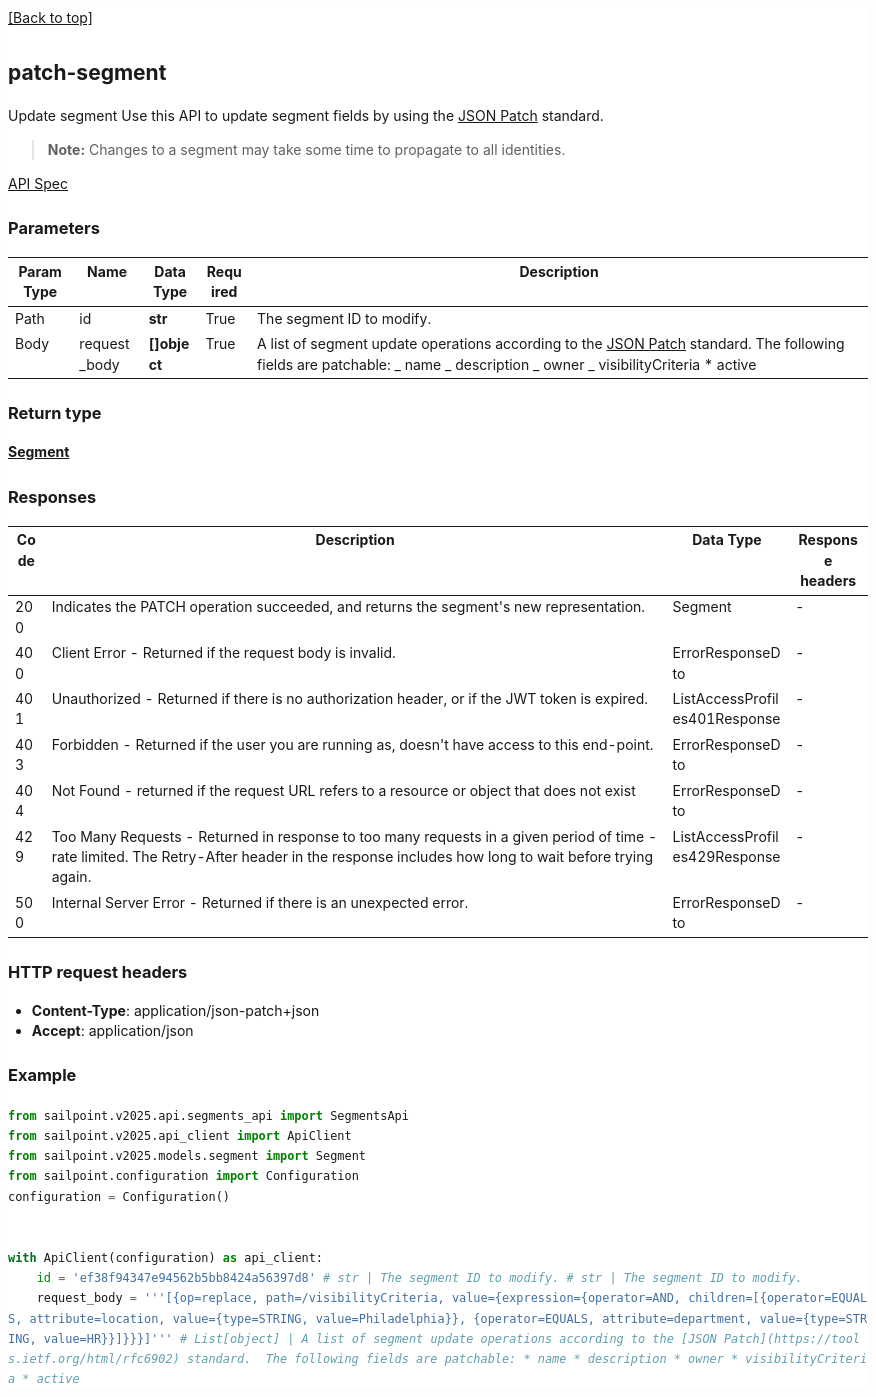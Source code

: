 ```python
```

[[Back to top]](#)

## patch-segment

Update segment Use this API to update segment fields by using the [JSON Patch](https://tools.ietf.org/html/rfc6902) standard.

> **Note:** Changes to a segment may take some time to propagate to all identities.

[API Spec](https://developer.sailpoint.com/docs/api/v2025/patch-segment)

### Parameters

| Param Type | Name | Data Type | Required | Description |
| --- | --- | --- | --- | --- |
| Path | id | **str** | True | The segment ID to modify. |
| Body | request_body | **[]object** | True | A list of segment update operations according to the [JSON Patch](https://tools.ietf.org/html/rfc6902) standard. The following fields are patchable: _ name _ description _ owner _ visibilityCriteria \* active |

### Return type

[**Segment**](../models/segment)

### Responses

| Code | Description | Data Type | Response headers |
| --- | --- | --- | --- |
| 200 | Indicates the PATCH operation succeeded, and returns the segment&#39;s new representation. | Segment | - |
| 400 | Client Error - Returned if the request body is invalid. | ErrorResponseDto | - |
| 401 | Unauthorized - Returned if there is no authorization header, or if the JWT token is expired. | ListAccessProfiles401Response | - |
| 403 | Forbidden - Returned if the user you are running as, doesn&#39;t have access to this end-point. | ErrorResponseDto | - |
| 404 | Not Found - returned if the request URL refers to a resource or object that does not exist | ErrorResponseDto | - |
| 429 | Too Many Requests - Returned in response to too many requests in a given period of time - rate limited. The Retry-After header in the response includes how long to wait before trying again. | ListAccessProfiles429Response | - |
| 500 | Internal Server Error - Returned if there is an unexpected error. | ErrorResponseDto | - |

### HTTP request headers

- **Content-Type**: application/json-patch+json
- **Accept**: application/json

### Example

```python
from sailpoint.v2025.api.segments_api import SegmentsApi
from sailpoint.v2025.api_client import ApiClient
from sailpoint.v2025.models.segment import Segment
from sailpoint.configuration import Configuration
configuration = Configuration()


with ApiClient(configuration) as api_client:
    id = 'ef38f94347e94562b5bb8424a56397d8' # str | The segment ID to modify. # str | The segment ID to modify.
    request_body = '''[{op=replace, path=/visibilityCriteria, value={expression={operator=AND, children=[{operator=EQUALS, attribute=location, value={type=STRING, value=Philadelphia}}, {operator=EQUALS, attribute=department, value={type=STRING, value=HR}}]}}}]''' # List[object] | A list of segment update operations according to the [JSON Patch](https://tools.ietf.org/html/rfc6902) standard.  The following fields are patchable: * name * description * owner * visibilityCriteria * active
```